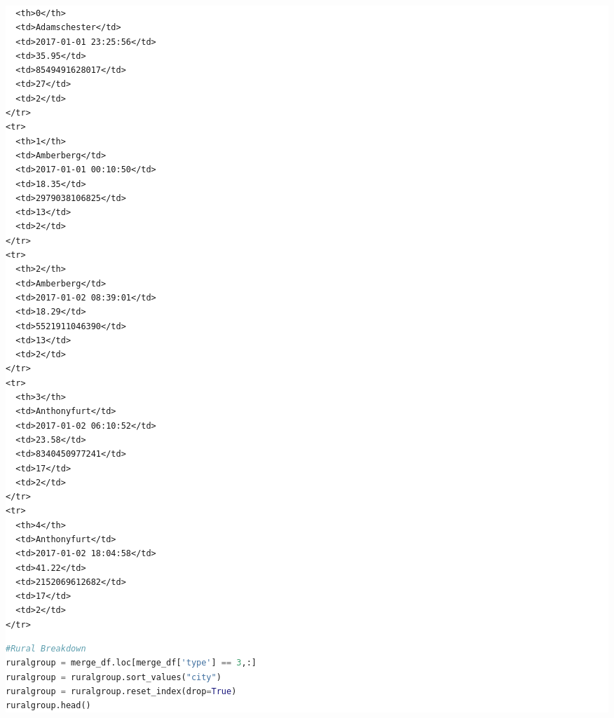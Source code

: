       <th>0</th>
      <td>Adamschester</td>
      <td>2017-01-01 23:25:56</td>
      <td>35.95</td>
      <td>8549491628017</td>
      <td>27</td>
      <td>2</td>
    </tr>
    <tr>
      <th>1</th>
      <td>Amberberg</td>
      <td>2017-01-01 00:10:50</td>
      <td>18.35</td>
      <td>2979038106825</td>
      <td>13</td>
      <td>2</td>
    </tr>
    <tr>
      <th>2</th>
      <td>Amberberg</td>
      <td>2017-01-02 08:39:01</td>
      <td>18.29</td>
      <td>5521911046390</td>
      <td>13</td>
      <td>2</td>
    </tr>
    <tr>
      <th>3</th>
      <td>Anthonyfurt</td>
      <td>2017-01-02 06:10:52</td>
      <td>23.58</td>
      <td>8340450977241</td>
      <td>17</td>
      <td>2</td>
    </tr>
    <tr>
      <th>4</th>
      <td>Anthonyfurt</td>
      <td>2017-01-02 18:04:58</td>
      <td>41.22</td>
      <td>2152069612682</td>
      <td>17</td>
      <td>2</td>
    </tr>
  </tbody>
</table>
</div>




```python
#Rural Breakdown
ruralgroup = merge_df.loc[merge_df['type'] == 3,:]
ruralgroup = ruralgroup.sort_values("city")
ruralgroup = ruralgroup.reset_index(drop=True)
ruralgroup.head()
```
